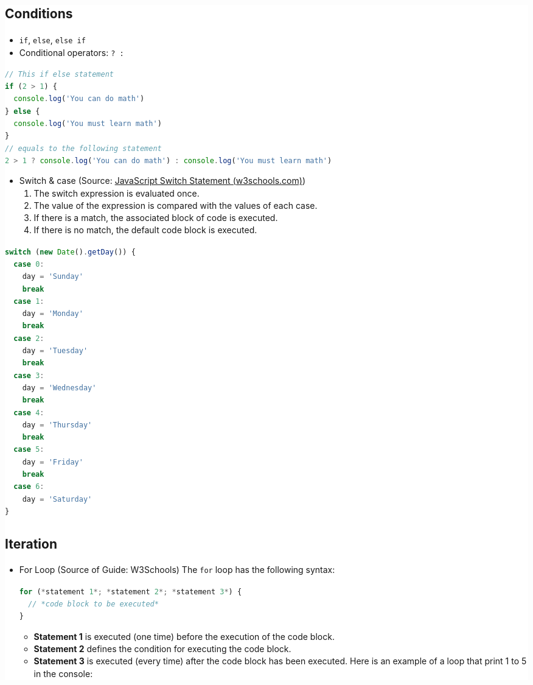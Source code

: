 ## Conditions

- `if`, `else`, `else if`
- Conditional operators: `? :`

```jsx
// This if else statement
if (2 > 1) {
  console.log('You can do math')
} else {
  console.log('You must learn math')
}
// equals to the following statement
2 > 1 ? console.log('You can do math') : console.log('You must learn math')
```

- Switch & case (Source:
  [JavaScript Switch Statement (w3schools.com)](https://www.w3schools.com/js/js_switch.asp?msclkid=07b9a249a54811ecb2b23caacbfb598b))
  1. The switch expression is evaluated once.
  2. The value of the expression is compared with the values of each case.
  3. If there is a match, the associated block of code is executed.
  4. If there is no match, the default code block is executed.

```jsx
switch (new Date().getDay()) {
  case 0:
    day = 'Sunday'
    break
  case 1:
    day = 'Monday'
    break
  case 2:
    day = 'Tuesday'
    break
  case 3:
    day = 'Wednesday'
    break
  case 4:
    day = 'Thursday'
    break
  case 5:
    day = 'Friday'
    break
  case 6:
    day = 'Saturday'
}
```

## Iteration

- For Loop (Source of Guide: W3Schools)
  The `for` loop has the following syntax:
  ```jsx
  for (*statement 1*; *statement 2*; *statement 3*) {
    // *code block to be executed*
  }
  ```
  - **Statement 1** is executed (one time) before the execution of the code
    block.
  - **Statement 2** defines the condition for executing the code block.
  - **Statement 3** is executed (every time) after the code block has been
    executed.
  Here is an example of a loop that print 1 to 5 in the console:
  ```jsx
  ```